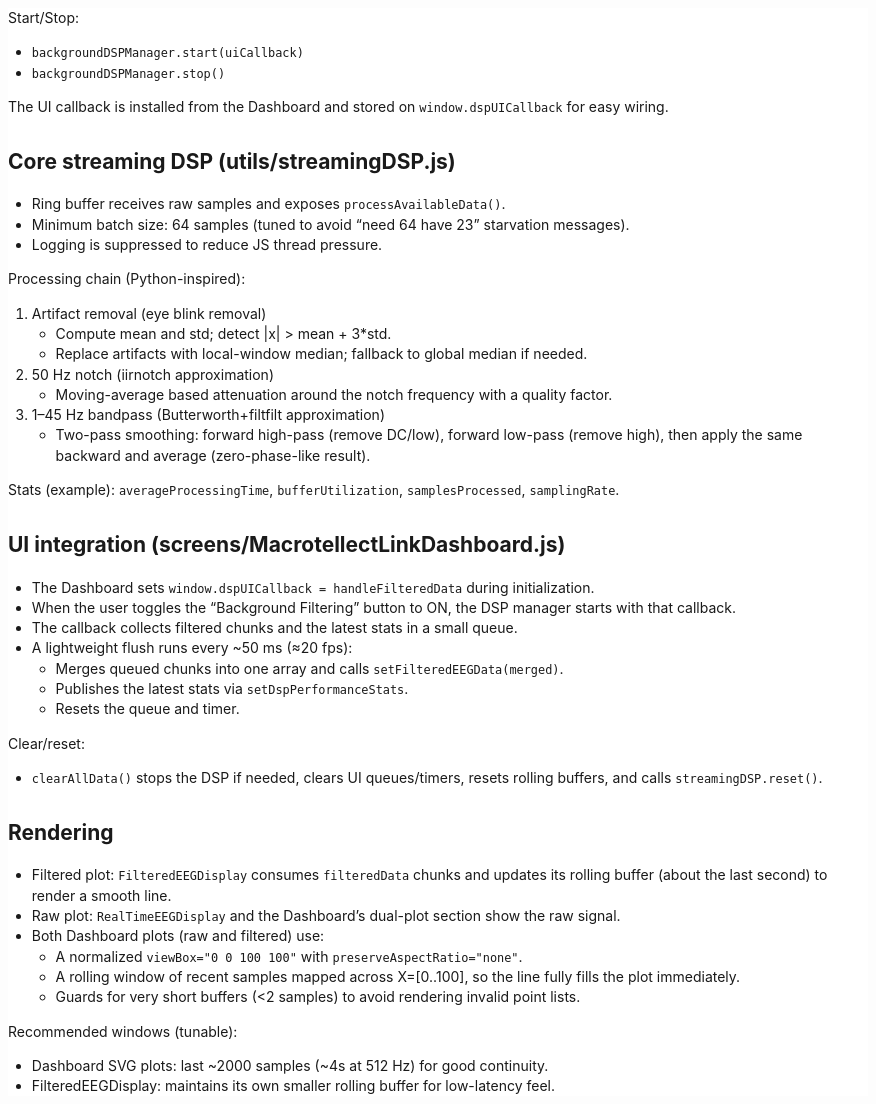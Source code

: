 Start/Stop:
- `backgroundDSPManager.start(uiCallback)`
- `backgroundDSPManager.stop()`

The UI callback is installed from the Dashboard and stored on `window.dspUICallback` for easy wiring.

## Core streaming DSP (utils/streamingDSP.js)

- Ring buffer receives raw samples and exposes `processAvailableData()`.
- Minimum batch size: 64 samples (tuned to avoid “need 64 have 23” starvation messages).
- Logging is suppressed to reduce JS thread pressure.

Processing chain (Python-inspired):
1) Artifact removal (eye blink removal)
   - Compute mean and std; detect |x| > mean + 3*std.
   - Replace artifacts with local-window median; fallback to global median if needed.
2) 50 Hz notch (iirnotch approximation)
   - Moving-average based attenuation around the notch frequency with a quality factor.
3) 1–45 Hz bandpass (Butterworth+filtfilt approximation)
   - Two-pass smoothing: forward high-pass (remove DC/low), forward low-pass (remove high),
     then apply the same backward and average (zero-phase-like result).

Stats (example): `averageProcessingTime`, `bufferUtilization`, `samplesProcessed`, `samplingRate`.

## UI integration (screens/MacrotellectLinkDashboard.js)

- The Dashboard sets `window.dspUICallback = handleFilteredData` during initialization.
- When the user toggles the “Background Filtering” button to ON, the DSP manager starts with that callback.
- The callback collects filtered chunks and the latest stats in a small queue.
- A lightweight flush runs every ~50 ms (≈20 fps):
  - Merges queued chunks into one array and calls `setFilteredEEGData(merged)`.
  - Publishes the latest stats via `setDspPerformanceStats`.
  - Resets the queue and timer.

Clear/reset:
- `clearAllData()` stops the DSP if needed, clears UI queues/timers, resets rolling buffers, and calls `streamingDSP.reset()`.

## Rendering

- Filtered plot: `FilteredEEGDisplay` consumes `filteredData` chunks and updates its rolling buffer (about the last second) to render a smooth line.
- Raw plot: `RealTimeEEGDisplay` and the Dashboard’s dual-plot section show the raw signal.
- Both Dashboard plots (raw and filtered) use:
  - A normalized `viewBox="0 0 100 100"` with `preserveAspectRatio="none"`.
  - A rolling window of recent samples mapped across X=[0..100], so the line fully fills the plot immediately.
  - Guards for very short buffers (<2 samples) to avoid rendering invalid point lists.

Recommended windows (tunable):
- Dashboard SVG plots: last ~2000 samples (~4s at 512 Hz) for good continuity.
- FilteredEEGDisplay: maintains its own smaller rolling buffer for low-latency feel.
